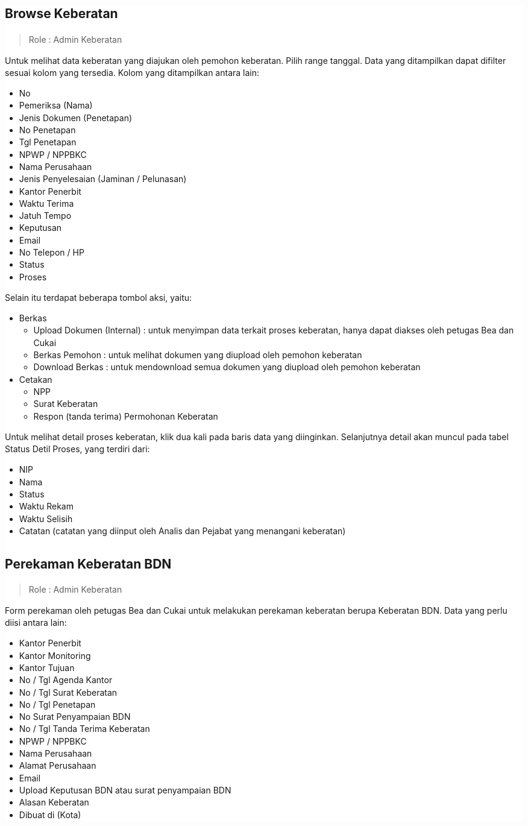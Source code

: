 ## Browse Keberatan
> Role : Admin Keberatan

Untuk melihat data keberatan yang diajukan oleh pemohon keberatan. Pilih range tanggal. Data yang ditampilkan dapat difilter sesuai kolom yang tersedia. Kolom yang ditampilkan antara lain:
- No
- Pemeriksa (Nama)
- Jenis Dokumen (Penetapan)
- No Penetapan
- Tgl Penetapan
- NPWP / NPPBKC
- Nama Perusahaan
- Jenis Penyelesaian (Jaminan / Pelunasan)
- Kantor Penerbit
- Waktu Terima
- Jatuh Tempo
- Keputusan 
- Email
- No Telepon / HP
- Status
- Proses

Selain itu terdapat beberapa tombol aksi, yaitu:
- Berkas
  - Upload Dokumen (Internal) : untuk menyimpan data terkait proses keberatan, hanya dapat diakses oleh petugas Bea dan Cukai
  - Berkas Pemohon : untuk melihat dokumen yang diupload oleh pemohon keberatan
  - Download Berkas : untuk mendownload semua dokumen yang diupload oleh pemohon keberatan
- Cetakan
  - NPP
  - Surat Keberatan
  - Respon (tanda terima) Permohonan Keberatan

Untuk melihat detail proses keberatan, klik dua kali pada baris data yang diinginkan. Selanjutnya detail akan muncul pada tabel Status Detil Proses, yang terdiri dari:
- NIP
- Nama
- Status
- Waktu Rekam
- Waktu Selisih
- Catatan (catatan yang diinput oleh Analis dan Pejabat yang menangani keberatan)

## Perekaman Keberatan BDN
> Role : Admin Keberatan

Form perekaman oleh petugas Bea dan Cukai untuk melakukan perekaman keberatan berupa Keberatan BDN. Data yang perlu diisi antara lain:
- Kantor Penerbit
- Kantor Monitoring
- Kantor Tujuan
- No / Tgl Agenda Kantor
- No / Tgl Surat Keberatan
- No / Tgl Penetapan
- No Surat Penyampaian BDN
- No / Tgl Tanda Terima Keberatan
- NPWP / NPPBKC
- Nama Perusahaan
- Alamat Perusahaan
- Email
- Upload Keputusan BDN atau surat penyampaian BDN
- Alasan Keberatan
- Dibuat di (Kota)
